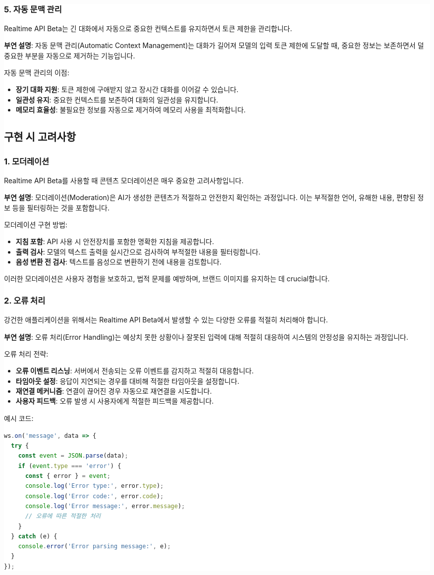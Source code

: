 ### 5. 자동 문맥 관리

Realtime API Beta는 긴 대화에서 자동으로 중요한 컨텍스트를 유지하면서 토큰 제한을 관리합니다.

**부연 설명**: 자동 문맥 관리(Automatic Context Management)는 대화가 길어져 모델의 입력 토큰 제한에 도달할 때, 중요한 정보는 보존하면서 덜 중요한 부분을 자동으로 제거하는 기능입니다.

자동 문맥 관리의 이점:
- **장기 대화 지원**: 토큰 제한에 구애받지 않고 장시간 대화를 이어갈 수 있습니다.
- **일관성 유지**: 중요한 컨텍스트를 보존하여 대화의 일관성을 유지합니다.
- **메모리 효율성**: 불필요한 정보를 자동으로 제거하여 메모리 사용을 최적화합니다.

## 구현 시 고려사항

### 1. 모더레이션

Realtime API Beta를 사용할 때 콘텐츠 모더레이션은 매우 중요한 고려사항입니다.

**부연 설명**: 모더레이션(Moderation)은 AI가 생성한 콘텐츠가 적절하고 안전한지 확인하는 과정입니다. 이는 부적절한 언어, 유해한 내용, 편향된 정보 등을 필터링하는 것을 포함합니다.

모더레이션 구현 방법:
- **지침 포함**: API 사용 시 안전장치를 포함한 명확한 지침을 제공합니다.
- **출력 검사**: 모델의 텍스트 출력을 실시간으로 검사하여 부적절한 내용을 필터링합니다.
- **음성 변환 전 검사**: 텍스트를 음성으로 변환하기 전에 내용을 검토합니다.

이러한 모더레이션은 사용자 경험을 보호하고, 법적 문제를 예방하며, 브랜드 이미지를 유지하는 데 crucial합니다.

### 2. 오류 처리

강건한 애플리케이션을 위해서는 Realtime API Beta에서 발생할 수 있는 다양한 오류를 적절히 처리해야 합니다.

**부연 설명**: 오류 처리(Error Handling)는 예상치 못한 상황이나 잘못된 입력에 대해 적절히 대응하여 시스템의 안정성을 유지하는 과정입니다.

오류 처리 전략:
- **오류 이벤트 리스닝**: 서버에서 전송되는 오류 이벤트를 감지하고 적절히 대응합니다.
- **타임아웃 설정**: 응답이 지연되는 경우를 대비해 적절한 타임아웃을 설정합니다.
- **재연결 메커니즘**: 연결이 끊어진 경우 자동으로 재연결을 시도합니다.
- **사용자 피드백**: 오류 발생 시 사용자에게 적절한 피드백을 제공합니다.

예시 코드:
```javascript
ws.on('message', data => {
  try {
    const event = JSON.parse(data);
    if (event.type === 'error') {
      const { error } = event;
      console.log('Error type:', error.type);
      console.log('Error code:', error.code);
      console.log('Error message:', error.message);
      // 오류에 따른 적절한 처리
    }
  } catch (e) {
    console.error('Error parsing message:', e);
  }
});
```
